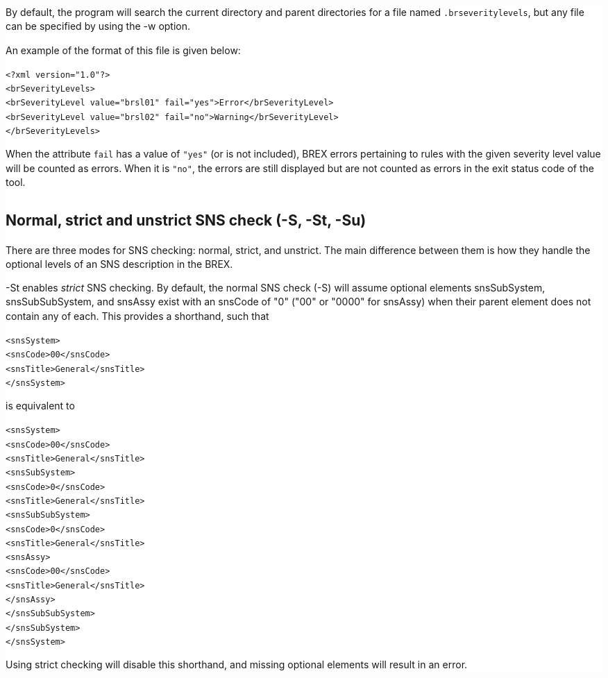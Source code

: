 By default, the program will search the current directory and parent
directories for a file named `.brseveritylevels`, but any file can be
specified by using the -w option.

An example of the format of this file is given below:

    <?xml version="1.0"?>
    <brSeverityLevels>
    <brSeverityLevel value="brsl01" fail="yes">Error</brSeverityLevel>
    <brSeverityLevel value="brsl02" fail="no">Warning</brSeverityLevel>
    </brSeverityLevels>

When the attribute `fail` has a value of `"yes"` (or is not included),
BREX errors pertaining to rules with the given severity level value will
be counted as errors. When it is `"no"`, the errors are still displayed
but are not counted as errors in the exit status code of the tool.

## Normal, strict and unstrict SNS check (-S, -St, -Su)

There are three modes for SNS checking: normal, strict, and unstrict.
The main difference between them is how they handle the optional levels
of an SNS description in the BREX.

\-St enables *strict* SNS checking. By default, the normal SNS check
(-S) will assume optional elements snsSubSystem, snsSubSubSystem, and
snsAssy exist with an snsCode of "0" ("00" or "0000" for snsAssy) when
their parent element does not contain any of each. This provides a
shorthand, such that

    <snsSystem>
    <snsCode>00</snsCode>
    <snsTitle>General</snsTitle>
    </snsSystem>

is equivalent to

    <snsSystem>
    <snsCode>00</snsCode>
    <snsTitle>General</snsTitle>
    <snsSubSystem>
    <snsCode>0</snsCode>
    <snsTitle>General</snsTitle>
    <snsSubSubSystem>
    <snsCode>0</snsCode>
    <snsTitle>General</snsTitle>
    <snsAssy>
    <snsCode>00</snsCode>
    <snsTitle>General</snsTitle>
    </snsAssy>
    </snsSubSubSystem>
    </snsSubSystem>
    </snsSystem>

Using strict checking will disable this shorthand, and missing optional
elements will result in an error.
